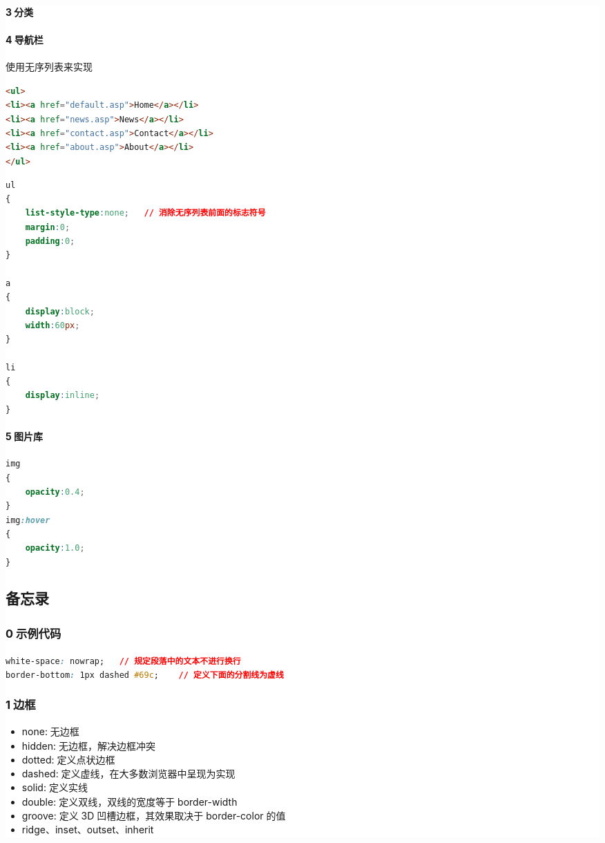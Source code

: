 #### 3 分类

#### 4 导航栏

使用无序列表来实现

```html
<ul>
<li><a href="default.asp">Home</a></li>
<li><a href="news.asp">News</a></li>
<li><a href="contact.asp">Contact</a></li>
<li><a href="about.asp">About</a></li>
</ul>
```

```css
ul
{
    list-style-type:none;   // 消除无序列表前面的标志符号
    margin:0;
    padding:0;
}

a
{
    display:block;
    width:60px;
}

li
{
    display:inline;
}
```

#### 5 图片库

```css
img
{
    opacity:0.4;
}
img:hover
{
    opacity:1.0;
}
```



## 备忘录

### 0 示例代码
```css
white-space: nowrap;   // 规定段落中的文本不进行换行
border-bottom: 1px dashed #69c;    // 定义下面的分割线为虚线
```

### 1 边框
+ none: 无边框
+ hidden: 无边框，解决边框冲突
+ dotted: 定义点状边框
+ dashed: 定义虚线，在大多数浏览器中呈现为实现
+ solid: 定义实线
+ double: 定义双线，双线的宽度等于 border-width
+ groove: 定义 3D 凹槽边框，其效果取决于 border-color 的值
+ ridge、inset、outset、inherit
